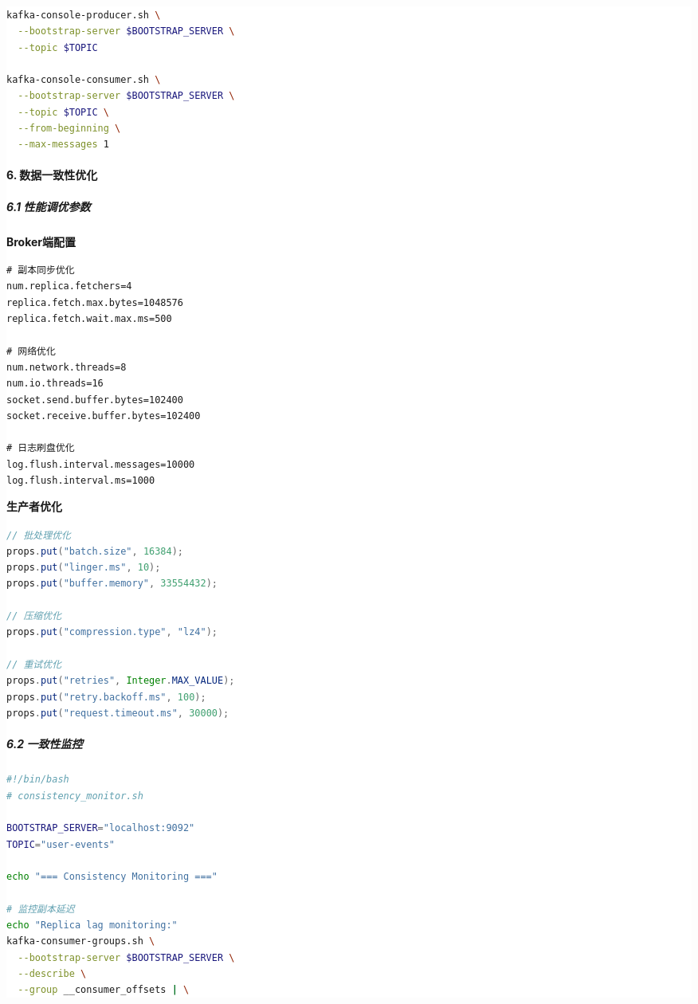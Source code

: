 ```bash
kafka-console-producer.sh \
  --bootstrap-server $BOOTSTRAP_SERVER \
  --topic $TOPIC

kafka-console-consumer.sh \
  --bootstrap-server $BOOTSTRAP_SERVER \
  --topic $TOPIC \
  --from-beginning \
  --max-messages 1
```

#### 6. 数据一致性优化

##### 6.1 性能调优参数

**Broker端配置**
```properties
# 副本同步优化
num.replica.fetchers=4
replica.fetch.max.bytes=1048576
replica.fetch.wait.max.ms=500

# 网络优化
num.network.threads=8
num.io.threads=16
socket.send.buffer.bytes=102400
socket.receive.buffer.bytes=102400

# 日志刷盘优化
log.flush.interval.messages=10000
log.flush.interval.ms=1000
```

**生产者优化**
```java
// 批处理优化
props.put("batch.size", 16384);
props.put("linger.ms", 10);
props.put("buffer.memory", 33554432);

// 压缩优化
props.put("compression.type", "lz4");

// 重试优化
props.put("retries", Integer.MAX_VALUE);
props.put("retry.backoff.ms", 100);
props.put("request.timeout.ms", 30000);
```

##### 6.2 一致性监控

```bash
#!/bin/bash
# consistency_monitor.sh

BOOTSTRAP_SERVER="localhost:9092"
TOPIC="user-events"

echo "=== Consistency Monitoring ==="

# 监控副本延迟
echo "Replica lag monitoring:"
kafka-consumer-groups.sh \
  --bootstrap-server $BOOTSTRAP_SERVER \
  --describe \
  --group __consumer_offsets | \
```